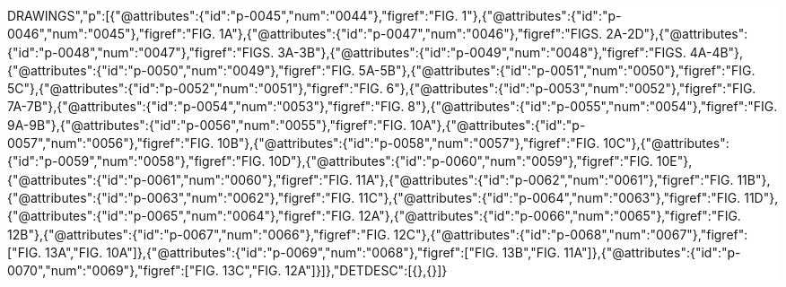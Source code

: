 DRAWINGS","p":[{"@attributes":{"id":"p-0045","num":"0044"},"figref":"FIG. 1"},{"@attributes":{"id":"p-0046","num":"0045"},"figref":"FIG. 1A"},{"@attributes":{"id":"p-0047","num":"0046"},"figref":"FIGS. 2A-2D"},{"@attributes":{"id":"p-0048","num":"0047"},"figref":"FIGS. 3A-3B"},{"@attributes":{"id":"p-0049","num":"0048"},"figref":"FIGS. 4A-4B"},{"@attributes":{"id":"p-0050","num":"0049"},"figref":"FIG. 5A-5B"},{"@attributes":{"id":"p-0051","num":"0050"},"figref":"FIG. 5C"},{"@attributes":{"id":"p-0052","num":"0051"},"figref":"FIG. 6"},{"@attributes":{"id":"p-0053","num":"0052"},"figref":"FIG. 7A-7B"},{"@attributes":{"id":"p-0054","num":"0053"},"figref":"FIG. 8"},{"@attributes":{"id":"p-0055","num":"0054"},"figref":"FIG. 9A-9B"},{"@attributes":{"id":"p-0056","num":"0055"},"figref":"FIG. 10A"},{"@attributes":{"id":"p-0057","num":"0056"},"figref":"FIG. 10B"},{"@attributes":{"id":"p-0058","num":"0057"},"figref":"FIG. 10C"},{"@attributes":{"id":"p-0059","num":"0058"},"figref":"FIG. 10D"},{"@attributes":{"id":"p-0060","num":"0059"},"figref":"FIG. 10E"},{"@attributes":{"id":"p-0061","num":"0060"},"figref":"FIG. 11A"},{"@attributes":{"id":"p-0062","num":"0061"},"figref":"FIG. 11B"},{"@attributes":{"id":"p-0063","num":"0062"},"figref":"FIG. 11C"},{"@attributes":{"id":"p-0064","num":"0063"},"figref":"FIG. 11D"},{"@attributes":{"id":"p-0065","num":"0064"},"figref":"FIG. 12A"},{"@attributes":{"id":"p-0066","num":"0065"},"figref":"FIG. 12B"},{"@attributes":{"id":"p-0067","num":"0066"},"figref":"FIG. 12C"},{"@attributes":{"id":"p-0068","num":"0067"},"figref":["FIG. 13A","FIG. 10A"]},{"@attributes":{"id":"p-0069","num":"0068"},"figref":["FIG. 13B","FIG. 11A"]},{"@attributes":{"id":"p-0070","num":"0069"},"figref":["FIG. 13C","FIG. 12A"]}]},"DETDESC":[{},{}]}
